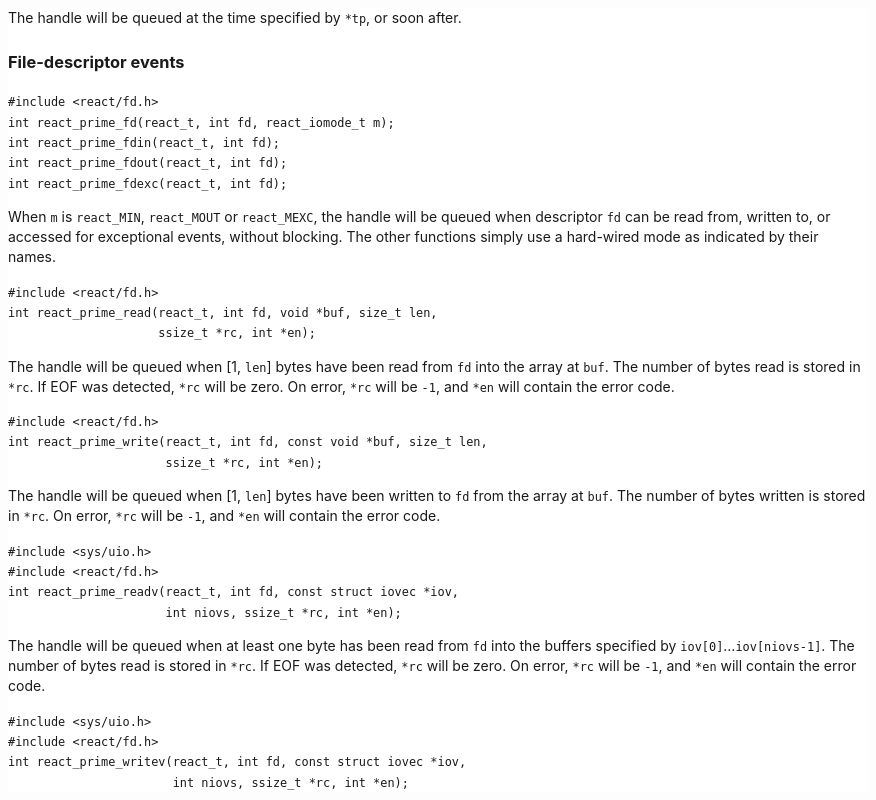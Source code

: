 The handle will be queued at the time specified by `*tp`, or soon after.

### File-descriptor events

```
#include <react/fd.h>
int react_prime_fd(react_t, int fd, react_iomode_t m);
int react_prime_fdin(react_t, int fd);
int react_prime_fdout(react_t, int fd);
int react_prime_fdexc(react_t, int fd);
```

When `m` is `react_MIN`, `react_MOUT` or `react_MEXC`, the handle will be queued when descriptor `fd` can be read from, written to, or accessed for exceptional events, without blocking.
The other functions simply use a hard-wired mode as indicated by their names.

```
#include <react/fd.h>
int react_prime_read(react_t, int fd, void *buf, size_t len,
                     ssize_t *rc, int *en);
```

The handle will be queued when [1, `len`] bytes have been read from `fd` into the array at `buf`.
The number of bytes read is stored in `*rc`.
If EOF was detected, `*rc` will be zero.
On error, `*rc` will be `-1`, and `*en` will contain the error code.

```
#include <react/fd.h>
int react_prime_write(react_t, int fd, const void *buf, size_t len,
                      ssize_t *rc, int *en);
```

The handle will be queued when [1, `len`] bytes have been written to `fd` from the array at `buf`.
The number of bytes written is stored in `*rc`. On error, `*rc` will be `-1`, and `*en` will contain the error code.

```
#include <sys/uio.h>
#include <react/fd.h>
int react_prime_readv(react_t, int fd, const struct iovec *iov,
                      int niovs, ssize_t *rc, int *en);
```

The handle will be queued when at least one byte has been read from `fd` into the buffers specified by `iov[0]`&hellip;`iov[niovs-1]`.
The number of bytes read is stored in `*rc`.
If EOF was detected, `*rc` will be zero.
On error, `*rc` will be `-1`, and `*en` will contain the error code.

```
#include <sys/uio.h>
#include <react/fd.h>
int react_prime_writev(react_t, int fd, const struct iovec *iov,
                       int niovs, ssize_t *rc, int *en);
```
